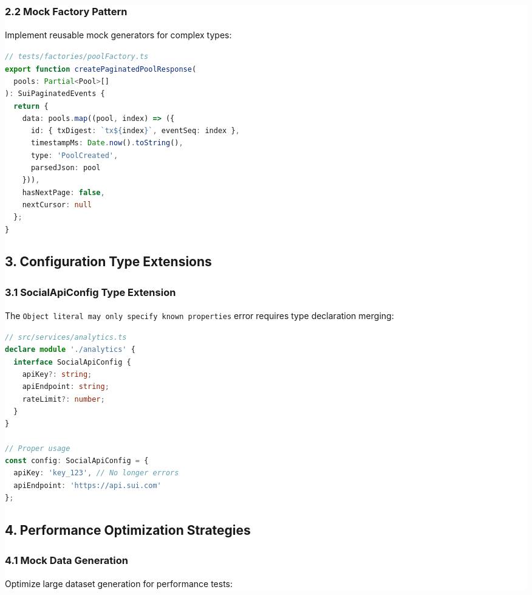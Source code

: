 
### 2.2 Mock Factory Pattern

Implement reusable mock generators for complex types:

```typescript
// tests/factories/poolFactory.ts
export function createPaginatedPoolResponse(
  pools: Partial<Pool>[]
): SuiPaginatedEvents {
  return {
    data: pools.map((pool, index) => ({
      id: { txDigest: `tx${index}`, eventSeq: index },
      timestampMs: Date.now().toString(),
      type: 'PoolCreated',
      parsedJson: pool
    })),
    hasNextPage: false,
    nextCursor: null
  };
}
```


## 3. Configuration Type Extensions

### 3.1 SocialApiConfig Type Extension

The `Object literal may only specify known properties` error requires type declaration merging:

```typescript
// src/services/analytics.ts
declare module './analytics' {
  interface SocialApiConfig {
    apiKey?: string;
    apiEndpoint: string;
    rateLimit?: number;
  }
}

// Proper usage
const config: SocialApiConfig = {
  apiKey: 'key_123', // No longer errors
  apiEndpoint: 'https://api.sui.com'
};
```


## 4. Performance Optimization Strategies

### 4.1 Mock Data Generation

Optimize large dataset generation for performance tests:
